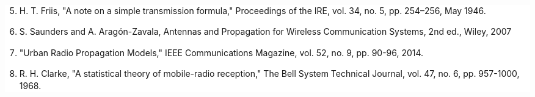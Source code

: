 5. H. T. Friis, "A note on a simple transmission formula," Proceedings of the IRE, vol. 34, no. 5, pp. 254–256, May 1946.
​
6. S. Saunders and A. Aragón-Zavala, Antennas and Propagation for Wireless Communication Systems, 2nd ed., Wiley, 2007

7. "Urban Radio Propagation Models," IEEE Communications Magazine, vol. 52, no. 9, pp. 90-96, 2014.

8. R. H. Clarke, "A statistical theory of mobile-radio reception," The Bell System Technical Journal, vol. 47, no. 6, pp. 957-1000, 1968.



